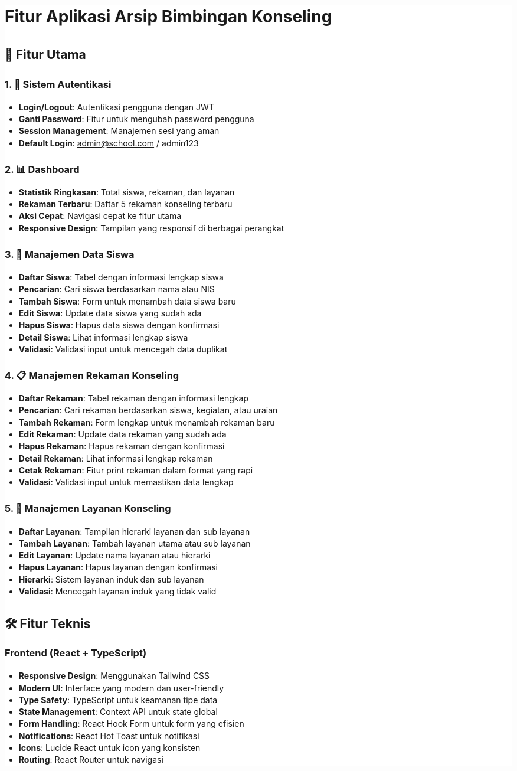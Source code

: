 # Fitur Aplikasi Arsip Bimbingan Konseling

## 🎯 Fitur Utama

### 1. 🔐 Sistem Autentikasi
- **Login/Logout**: Autentikasi pengguna dengan JWT
- **Ganti Password**: Fitur untuk mengubah password pengguna
- **Session Management**: Manajemen sesi yang aman
- **Default Login**: admin@school.com / admin123

### 2. 📊 Dashboard
- **Statistik Ringkasan**: Total siswa, rekaman, dan layanan
- **Rekaman Terbaru**: Daftar 5 rekaman konseling terbaru
- **Aksi Cepat**: Navigasi cepat ke fitur utama
- **Responsive Design**: Tampilan yang responsif di berbagai perangkat

### 3. 👥 Manajemen Data Siswa
- **Daftar Siswa**: Tabel dengan informasi lengkap siswa
- **Pencarian**: Cari siswa berdasarkan nama atau NIS
- **Tambah Siswa**: Form untuk menambah data siswa baru
- **Edit Siswa**: Update data siswa yang sudah ada
- **Hapus Siswa**: Hapus data siswa dengan konfirmasi
- **Detail Siswa**: Lihat informasi lengkap siswa
- **Validasi**: Validasi input untuk mencegah data duplikat

### 4. 📋 Manajemen Rekaman Konseling
- **Daftar Rekaman**: Tabel rekaman dengan informasi lengkap
- **Pencarian**: Cari rekaman berdasarkan siswa, kegiatan, atau uraian
- **Tambah Rekaman**: Form lengkap untuk menambah rekaman baru
- **Edit Rekaman**: Update data rekaman yang sudah ada
- **Hapus Rekaman**: Hapus rekaman dengan konfirmasi
- **Detail Rekaman**: Lihat informasi lengkap rekaman
- **Cetak Rekaman**: Fitur print rekaman dalam format yang rapi
- **Validasi**: Validasi input untuk memastikan data lengkap

### 5. 🎯 Manajemen Layanan Konseling
- **Daftar Layanan**: Tampilan hierarki layanan dan sub layanan
- **Tambah Layanan**: Tambah layanan utama atau sub layanan
- **Edit Layanan**: Update nama layanan atau hierarki
- **Hapus Layanan**: Hapus layanan dengan konfirmasi
- **Hierarki**: Sistem layanan induk dan sub layanan
- **Validasi**: Mencegah layanan induk yang tidak valid

## 🛠️ Fitur Teknis

### Frontend (React + TypeScript)
- **Responsive Design**: Menggunakan Tailwind CSS
- **Modern UI**: Interface yang modern dan user-friendly
- **Type Safety**: TypeScript untuk keamanan tipe data
- **State Management**: Context API untuk state global
- **Form Handling**: React Hook Form untuk form yang efisien
- **Notifications**: React Hot Toast untuk notifikasi
- **Icons**: Lucide React untuk icon yang konsisten
- **Routing**: React Router untuk navigasi
